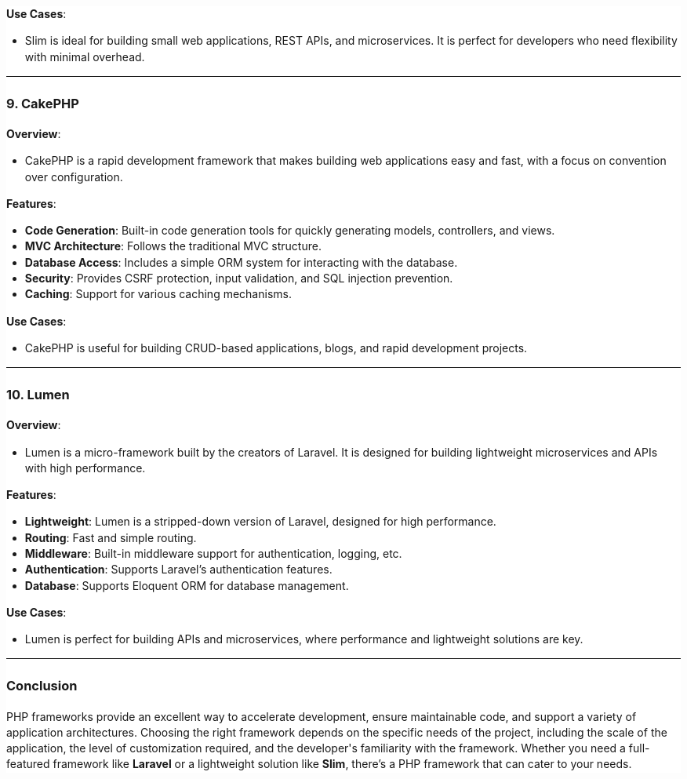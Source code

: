**Use Cases**:
- Slim is ideal for building small web applications, REST APIs, and microservices. It is perfect for developers who need flexibility with minimal overhead.

---

### 9. **CakePHP**

**Overview**:
- CakePHP is a rapid development framework that makes building web applications easy and fast, with a focus on convention over configuration.

**Features**:
- **Code Generation**: Built-in code generation tools for quickly generating models, controllers, and views.
- **MVC Architecture**: Follows the traditional MVC structure.
- **Database Access**: Includes a simple ORM system for interacting with the database.
- **Security**: Provides CSRF protection, input validation, and SQL injection prevention.
- **Caching**: Support for various caching mechanisms.

**Use Cases**:
- CakePHP is useful for building CRUD-based applications, blogs, and rapid development projects.

---

### 10. **Lumen**

**Overview**:
- Lumen is a micro-framework built by the creators of Laravel. It is designed for building lightweight microservices and APIs with high performance.

**Features**:
- **Lightweight**: Lumen is a stripped-down version of Laravel, designed for high performance.
- **Routing**: Fast and simple routing.
- **Middleware**: Built-in middleware support for authentication, logging, etc.
- **Authentication**: Supports Laravel’s authentication features.
- **Database**: Supports Eloquent ORM for database management.

**Use Cases**:
- Lumen is perfect for building APIs and microservices, where performance and lightweight solutions are key.

---

### Conclusion

PHP frameworks provide an excellent way to accelerate development, ensure maintainable code, and support a variety of application architectures. Choosing the right framework depends on the specific needs of the project, including the scale of the application, the level of customization required, and the developer's familiarity with the framework. Whether you need a full-featured framework like **Laravel** or a lightweight solution like **Slim**, there’s a PHP framework that can cater to your needs.
